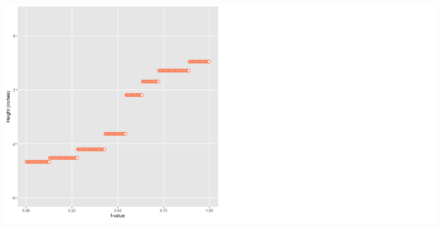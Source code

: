 <img src="cleveland_vizdata_files/figure-gfm/fig-sub-1.png" alt="**Figure 2.17** An r-f spread plot compares the spreads of the residuals and the fitted values minus their mean for the fit to the singer data" width="50%" />